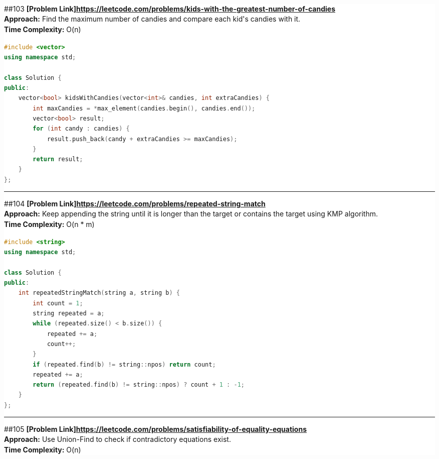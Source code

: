 
##103 ****[Problem Link]https://leetcode.com/problems/kids-with-the-greatest-number-of-candies****  
**Approach:** Find the maximum number of candies and compare each kid's candies with it.  
**Time Complexity:** O(n)  

```cpp
#include <vector>
using namespace std;

class Solution {
public:
    vector<bool> kidsWithCandies(vector<int>& candies, int extraCandies) {
        int maxCandies = *max_element(candies.begin(), candies.end());
        vector<bool> result;
        for (int candy : candies) {
            result.push_back(candy + extraCandies >= maxCandies);
        }
        return result;
    }
};
```

---

##104 ****[Problem Link]https://leetcode.com/problems/repeated-string-match****  
**Approach:** Keep appending the string until it is longer than the target or contains the target using KMP algorithm.  
**Time Complexity:** O(n * m)  

```cpp
#include <string>
using namespace std;

class Solution {
public:
    int repeatedStringMatch(string a, string b) {
        int count = 1;
        string repeated = a;
        while (repeated.size() < b.size()) {
            repeated += a;
            count++;
        }
        if (repeated.find(b) != string::npos) return count;
        repeated += a;
        return (repeated.find(b) != string::npos) ? count + 1 : -1;
    }
};
```

---

##105 ****[Problem Link]https://leetcode.com/problems/satisfiability-of-equality-equations****  
**Approach:** Use Union-Find to check if contradictory equations exist.  
**Time Complexity:** O(n)  
